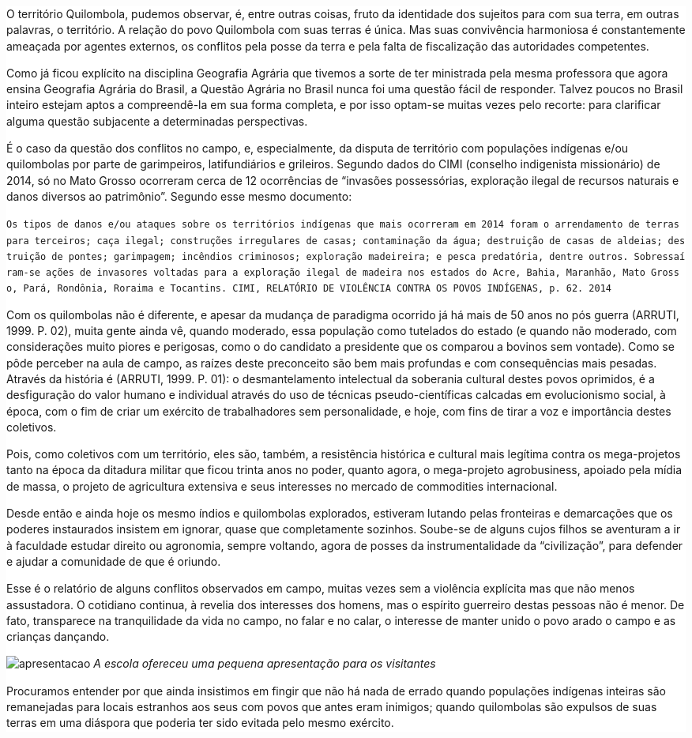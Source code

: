 O território Quilombola, pudemos observar, é, entre outras coisas, fruto da identidade dos sujeitos para com sua terra, em outras palavras, o território. A relação do povo Quilombola com suas terras é única. Mas suas convivência harmoniosa é constantemente ameaçada por agentes externos, os conflitos pela posse da terra e pela falta de fiscalização das autoridades competentes.

Como já ficou explícito na disciplina Geografia Agrária que tivemos a sorte de ter ministrada pela mesma professora que agora ensina Geografia Agrária do Brasil, a Questão Agrária no Brasil nunca foi uma questão fácil de responder. Talvez poucos no Brasil inteiro estejam aptos a compreendê-la em sua forma completa, e por isso optam-se muitas vezes pelo recorte: para clarificar alguma questão subjacente a determinadas perspectivas.

É o caso da questão dos conflitos no campo, e, especialmente, da disputa de território com populações indígenas e/ou quilombolas por parte de garimpeiros, latifundiários e grileiros. Segundo dados do CIMI (conselho indigenista missionário) de 2014, só no Mato Grosso ocorreram cerca de 12 ocorrências de “invasões possessórias, exploração ilegal de recursos naturais e danos diversos ao patrimônio”. Segundo esse mesmo documento:

    Os tipos de danos e/ou ataques sobre os territórios indígenas que mais ocorreram em 2014 foram o arrendamento de terras para terceiros; caça ilegal; construções irregulares de casas; contaminação da água; destruição de casas de aldeias; destruição de pontes; garimpagem; incêndios criminosos; exploração madeireira; e pesca predatória, dentre outros. Sobressaíram-se ações de invasores voltadas para a exploração ilegal de madeira nos estados do Acre, Bahia, Maranhão, Mato Grosso, Pará, Rondônia, Roraima e Tocantins. CIMI, RELATÓRIO DE VIOLÊNCIA CONTRA OS POVOS INDÍGENAS, p. 62. 2014

Com os quilombolas não é diferente, e apesar da mudança de paradigma ocorrido já há mais de 50 anos no pós guerra (ARRUTI, 1999. P. 02), muita gente ainda vê, quando moderado, essa população como tutelados do estado (e quando não moderado, com considerações muito piores e perigosas, como o do candidato a presidente que os comparou a bovinos sem vontade). Como se pôde perceber na aula de campo, as raízes deste preconceito são bem mais profundas e com consequências mais pesadas. Através da história é (ARRUTI, 1999. P. 01): o desmantelamento intelectual da soberania cultural destes povos oprimidos, é a desfiguração do valor humano e individual através do uso de técnicas pseudo-científicas calcadas em evolucionismo social, à época, com o fim de criar um exército de trabalhadores sem personalidade, e hoje, com fins de tirar a voz e importância destes coletivos.

Pois, como coletivos com um território, eles são, também, a resistência histórica e cultural mais legítima contra os mega-projetos tanto na época da ditadura militar que ficou trinta anos no poder, quanto agora, o mega-projeto agrobusiness, apoiado pela mídia de massa, o projeto de agricultura extensiva e seus interesses no mercado de commodities internacional.

Desde então e ainda hoje os mesmo índios e quilombolas explorados, estiveram lutando pelas fronteiras e demarcações que os poderes instaurados insistem em ignorar, quase que completamente sozinhos. Soube-se de alguns cujos filhos se aventuram a ir à faculdade estudar direito ou agronomia, sempre voltando, agora de posses da instrumentalidade da “civilização”, para defender e ajudar a comunidade de que é oriundo.

Esse é o relatório de alguns conflitos observados em campo, muitas vezes sem a violência explícita mas que não menos assustadora. O cotidiano continua, à revelia dos interesses dos homens, mas o espírito guerreiro destas pessoas não é menor. De fato, transparece na tranquilidade da vida no campo, no falar e no calar, o interesse de manter unido o povo arado o campo e as crianças dançando.

![apresentacao](https://i.postimg.cc/bw7kNwmw/1-q-GR1p3-GSO0v-KRe-R-w6-NEVQ.jpg)
*A escola ofereceu uma pequena apresentação para os visitantes*

Procuramos entender por que ainda insistimos em fingir que não há nada de errado quando populações indígenas inteiras são remanejadas para locais estranhos aos seus com povos que antes eram inimigos; quando quilombolas são expulsos de suas terras em uma diáspora que poderia ter sido evitada pelo mesmo exército.

